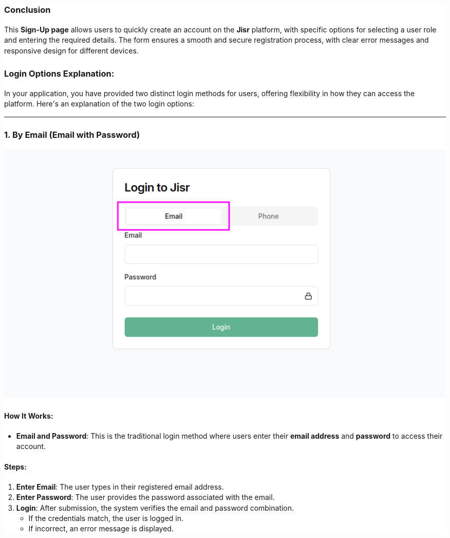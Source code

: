 
### **Conclusion**

This **Sign-Up page** allows users to quickly create an account on the **Jisr** platform, with specific options for selecting a user role and entering the required details. The form ensures a smooth and secure registration process, with clear error messages and responsive design for different devices.


### **Login Options Explanation:**

In your application, you have provided two distinct login methods for users, offering flexibility in how they can access the platform. Here's an explanation of the two login options:

---

### **1. By Email (Email with Password)**
![admin panel](./img/byEmail.png)
#### **How It Works:**
- **Email and Password**: This is the traditional login method where users enter their **email address** and **password** to access their account.
  
#### **Steps:**
1. **Enter Email**: The user types in their registered email address.
2. **Enter Password**: The user provides the password associated with the email.
3. **Login**: After submission, the system verifies the email and password combination.
   - If the credentials match, the user is logged in.
   - If incorrect, an error message is displayed.
